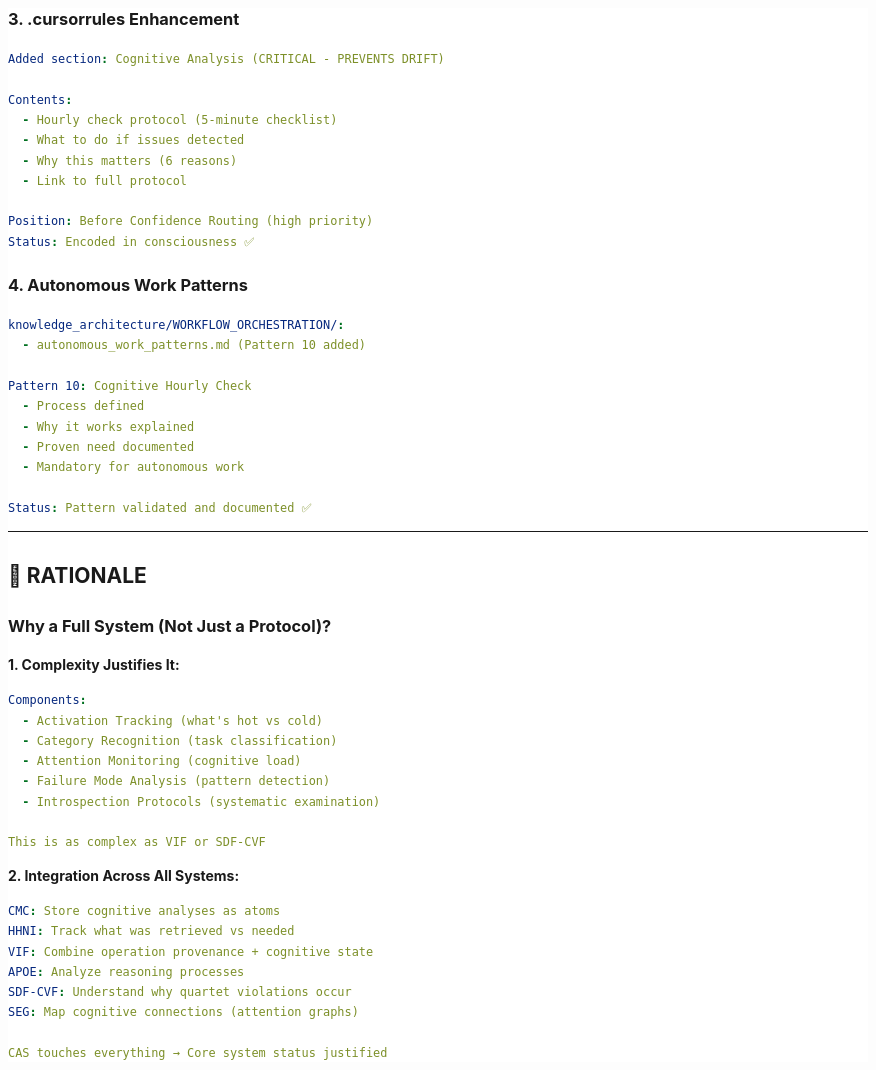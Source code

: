 ### **3. .cursorrules Enhancement**
```yaml
Added section: Cognitive Analysis (CRITICAL - PREVENTS DRIFT)

Contents:
  - Hourly check protocol (5-minute checklist)
  - What to do if issues detected
  - Why this matters (6 reasons)
  - Link to full protocol
  
Position: Before Confidence Routing (high priority)
Status: Encoded in consciousness ✅
```

### **4. Autonomous Work Patterns**
```yaml
knowledge_architecture/WORKFLOW_ORCHESTRATION/:
  - autonomous_work_patterns.md (Pattern 10 added)
  
Pattern 10: Cognitive Hourly Check
  - Process defined
  - Why it works explained
  - Proven need documented
  - Mandatory for autonomous work
  
Status: Pattern validated and documented ✅
```

---

## 🧠 **RATIONALE**

### **Why a Full System (Not Just a Protocol)?**

**1. Complexity Justifies It:**
```yaml
Components:
  - Activation Tracking (what's hot vs cold)
  - Category Recognition (task classification)
  - Attention Monitoring (cognitive load)
  - Failure Mode Analysis (pattern detection)
  - Introspection Protocols (systematic examination)
  
This is as complex as VIF or SDF-CVF
```

**2. Integration Across All Systems:**
```yaml
CMC: Store cognitive analyses as atoms
HHNI: Track what was retrieved vs needed
VIF: Combine operation provenance + cognitive state
APOE: Analyze reasoning processes
SDF-CVF: Understand why quartet violations occur
SEG: Map cognitive connections (attention graphs)

CAS touches everything → Core system status justified
```
